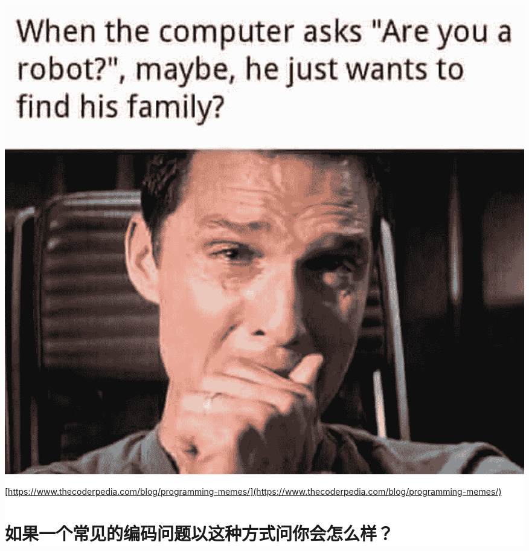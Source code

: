 ![](img/841d980d58dc535675c1cdab02f31051.png)

[https://www.thecoderpedia.com/blog/programming-memes/](https://www.thecoderpedia.com/blog/programming-memes/)

# 如果一个常见的编码问题以这种方式问你会怎么样？

